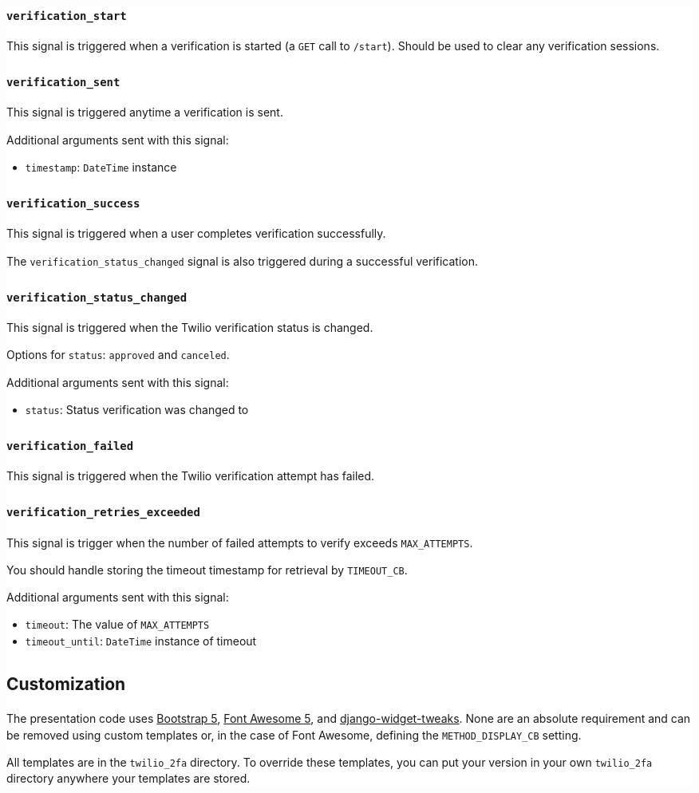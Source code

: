 ### `verification_start`

This signal is triggered when a verification is started (a `GET` call to `/start`). Should be used to clear any verification sessions.

### `verification_sent`

This signal is triggered anytime a verification is sent. 

Additional arguments sent with this signal:
* `timestamp`: `DateTime` instance

### `verification_success`

This signal is triggered when a user completes verification successfully.

The `verification_status_changed` signal is also triggered during a successful verification.


### `verification_status_changed`

This signal is triggered when the Twilio verification status is changed. 

Options for `status`: `approved` and `canceled`.

Additional arguments sent with this signal:
* `status`: Status verification was changed to

### `verification_failed`

This signal is triggered when the Twilio verification attempt has failed.

### `verification_retries_exceeded`

This signal is trigger when the number of failed attempts to verify exceeds `MAX_ATTEMPTS`. 

You should handle storing the timeout timestamp for retrieval by `TIMEOUT_CB`. 

Additional arguments sent with this signal:
* `timeout`: The value of `MAX_ATTEMPTS`
* `timeout_until`: `DateTime` instance of timeout

## Customization

The presentation code uses [Bootstrap 5](https://getbootstrap.com/docs/5.1/), [Font Awesome 5](https://fontawesome.com/v5/search), and [django-widget-tweaks](https://github.com/jazzband/django-widget-tweaks). None are an absolute requirement and can be removed using custom templates or, in the case of Font Awesome, defining the `METHOD_DISPLAY_CB` setting.

All templates are in the `twilio_2fa` directory. To override these templates, you can put your version in your own `twilio_2fa` directory anywhere your templates are stored.
